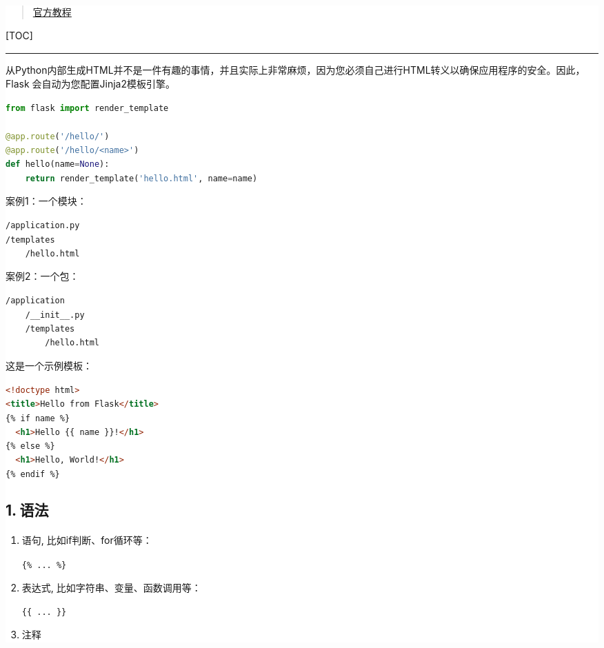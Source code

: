 

> [官方教程](https://flask.palletsprojects.com/en/1.1.x/tutorial/templates/)

[TOC]

---

从Python内部生成HTML并不是一件有趣的事情，并且实际上非常麻烦，因为您必须自己进行HTML转义以确保应用程序的安全。因此，Flask 会自动为您配置Jinja2模板引擎。

```py
from flask import render_template

@app.route('/hello/')
@app.route('/hello/<name>')
def hello(name=None):
    return render_template('hello.html', name=name)
```

案例1：一个模块：

```
/application.py
/templates
    /hello.html
```

案例2：一个包：

```
/application
    /__init__.py
    /templates
        /hello.html
```

这是一个示例模板：

```html
<!doctype html>
<title>Hello from Flask</title>
{% if name %}
  <h1>Hello {{ name }}!</h1>
{% else %}
  <h1>Hello, World!</h1>
{% endif %}
```
## 1. 语法

1. 语句, 比如if判断、for循环等：

    `{% ... %}`

2. 表达式, 比如字符串、变量、函数调用等：

    `{{ ... }}`

3. 注释
